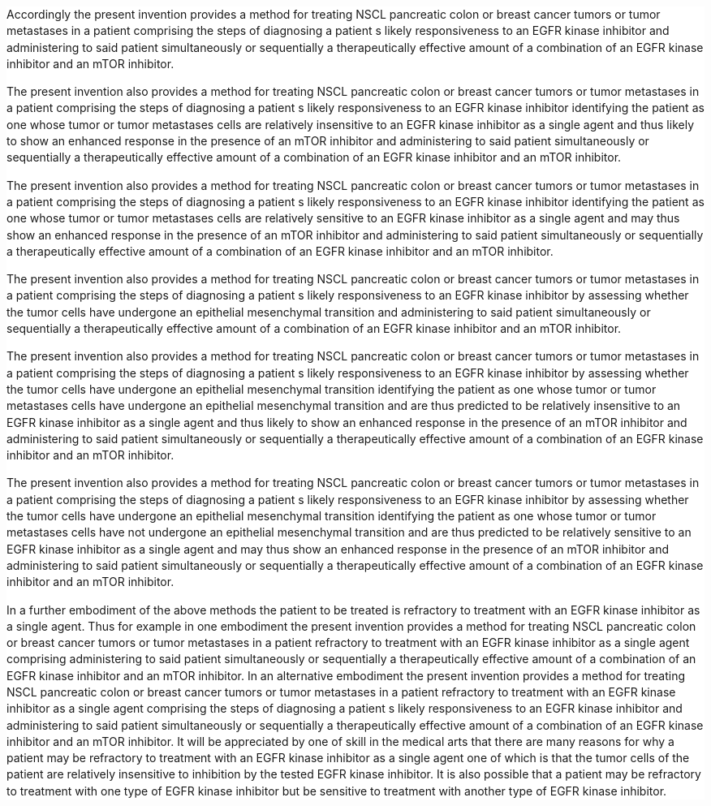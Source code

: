 Accordingly the present invention provides a method for treating NSCL pancreatic colon or breast cancer tumors or tumor metastases in a patient comprising the steps of diagnosing a patient s likely responsiveness to an EGFR kinase inhibitor and administering to said patient simultaneously or sequentially a therapeutically effective amount of a combination of an EGFR kinase inhibitor and an mTOR inhibitor.

The present invention also provides a method for treating NSCL pancreatic colon or breast cancer tumors or tumor metastases in a patient comprising the steps of diagnosing a patient s likely responsiveness to an EGFR kinase inhibitor identifying the patient as one whose tumor or tumor metastases cells are relatively insensitive to an EGFR kinase inhibitor as a single agent and thus likely to show an enhanced response in the presence of an mTOR inhibitor and administering to said patient simultaneously or sequentially a therapeutically effective amount of a combination of an EGFR kinase inhibitor and an mTOR inhibitor.

The present invention also provides a method for treating NSCL pancreatic colon or breast cancer tumors or tumor metastases in a patient comprising the steps of diagnosing a patient s likely responsiveness to an EGFR kinase inhibitor identifying the patient as one whose tumor or tumor metastases cells are relatively sensitive to an EGFR kinase inhibitor as a single agent and may thus show an enhanced response in the presence of an mTOR inhibitor and administering to said patient simultaneously or sequentially a therapeutically effective amount of a combination of an EGFR kinase inhibitor and an mTOR inhibitor.

The present invention also provides a method for treating NSCL pancreatic colon or breast cancer tumors or tumor metastases in a patient comprising the steps of diagnosing a patient s likely responsiveness to an EGFR kinase inhibitor by assessing whether the tumor cells have undergone an epithelial mesenchymal transition and administering to said patient simultaneously or sequentially a therapeutically effective amount of a combination of an EGFR kinase inhibitor and an mTOR inhibitor.

The present invention also provides a method for treating NSCL pancreatic colon or breast cancer tumors or tumor metastases in a patient comprising the steps of diagnosing a patient s likely responsiveness to an EGFR kinase inhibitor by assessing whether the tumor cells have undergone an epithelial mesenchymal transition identifying the patient as one whose tumor or tumor metastases cells have undergone an epithelial mesenchymal transition and are thus predicted to be relatively insensitive to an EGFR kinase inhibitor as a single agent and thus likely to show an enhanced response in the presence of an mTOR inhibitor and administering to said patient simultaneously or sequentially a therapeutically effective amount of a combination of an EGFR kinase inhibitor and an mTOR inhibitor.

The present invention also provides a method for treating NSCL pancreatic colon or breast cancer tumors or tumor metastases in a patient comprising the steps of diagnosing a patient s likely responsiveness to an EGFR kinase inhibitor by assessing whether the tumor cells have undergone an epithelial mesenchymal transition identifying the patient as one whose tumor or tumor metastases cells have not undergone an epithelial mesenchymal transition and are thus predicted to be relatively sensitive to an EGFR kinase inhibitor as a single agent and may thus show an enhanced response in the presence of an mTOR inhibitor and administering to said patient simultaneously or sequentially a therapeutically effective amount of a combination of an EGFR kinase inhibitor and an mTOR inhibitor.

In a further embodiment of the above methods the patient to be treated is refractory to treatment with an EGFR kinase inhibitor as a single agent. Thus for example in one embodiment the present invention provides a method for treating NSCL pancreatic colon or breast cancer tumors or tumor metastases in a patient refractory to treatment with an EGFR kinase inhibitor as a single agent comprising administering to said patient simultaneously or sequentially a therapeutically effective amount of a combination of an EGFR kinase inhibitor and an mTOR inhibitor. In an alternative embodiment the present invention provides a method for treating NSCL pancreatic colon or breast cancer tumors or tumor metastases in a patient refractory to treatment with an EGFR kinase inhibitor as a single agent comprising the steps of diagnosing a patient s likely responsiveness to an EGFR kinase inhibitor and administering to said patient simultaneously or sequentially a therapeutically effective amount of a combination of an EGFR kinase inhibitor and an mTOR inhibitor. It will be appreciated by one of skill in the medical arts that there are many reasons for why a patient may be refractory to treatment with an EGFR kinase inhibitor as a single agent one of which is that the tumor cells of the patient are relatively insensitive to inhibition by the tested EGFR kinase inhibitor. It is also possible that a patient may be refractory to treatment with one type of EGFR kinase inhibitor but be sensitive to treatment with another type of EGFR kinase inhibitor.
